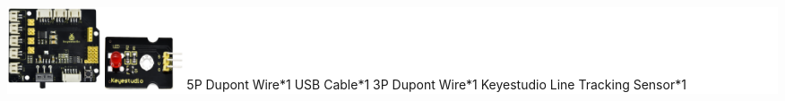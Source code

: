 <td><img src="https://raw.githubusercontent.com/keyestudio/KS0559-KS0559F-Keyestudio-4WD-BT-Multi-purpose-Car-V2.0-Arduino/master/media/5e291db96125e27f380e8caf79e8015a.png" style="width:1.09375in;height:0.95625in" /></td>
<td><img src="https://raw.githubusercontent.com/keyestudio/KS0559-KS0559F-Keyestudio-4WD-BT-Multi-purpose-Car-V2.0-Arduino/master/media/7aacff28b0cb9b99f0dbcbf22eb309e4.png" style="width:0.91111in;height:0.61111in" /></td>
<td></td>
</tr>
<tr class="odd">
<td>5P Dupont Wire*1</td>
<td>USB Cable*1</td>
<td>3P Dupont Wire*1</td>
<td>Keyestudio Line Tracking Sensor*1</td>
</tr>
<tr class="even">